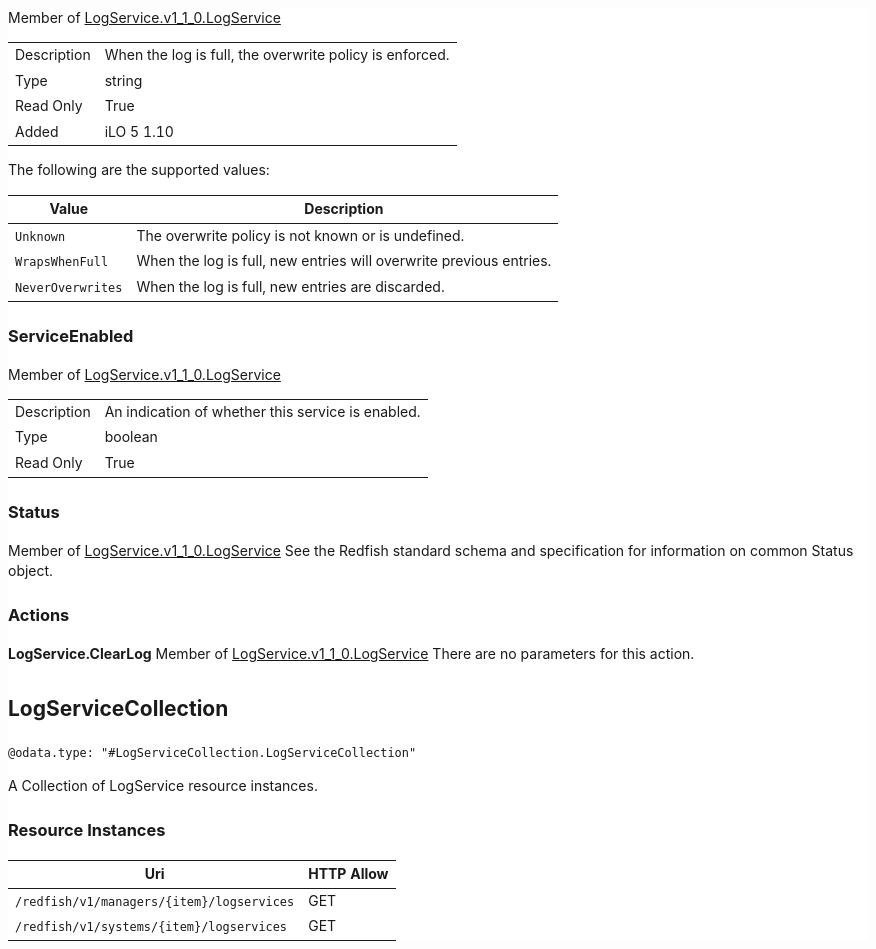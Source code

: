 Member of [LogService.v1\_1\_0.LogService](#logservice)

| | |
|---|---|
|Description|When the log is full, the overwrite policy is enforced.|
|Type|string|
|Read Only|True|
|Added|iLO 5 1.10|

The following are the supported values:

|Value|Description|
|---|---|
|`Unknown`|The overwrite policy is not known or is undefined.|
|`WrapsWhenFull`|When the log is full, new entries will overwrite previous entries.|
|`NeverOverwrites`|When the log is full, new entries are discarded.|

### ServiceEnabled

Member of [LogService.v1\_1\_0.LogService](#logservice)

| | |
|---|---|
|Description|An indication of whether this service is enabled.|
|Type|boolean|
|Read Only|True|

### Status

Member of [LogService.v1\_1\_0.LogService](#logservice)
See the Redfish standard schema and specification for information on common Status object.

### Actions

**LogService.ClearLog**
Member of [LogService.v1\_1\_0.LogService](#logservice)
There are no parameters for this action.

## LogServiceCollection
`@odata.type: "#LogServiceCollection.LogServiceCollection"`

A Collection of LogService resource instances.

### Resource Instances

|Uri|HTTP Allow|
|---|---|
|`/redfish/v1/managers/{item}/logservices`|GET |
|`/redfish/v1/systems/{item}/logservices`|GET |
